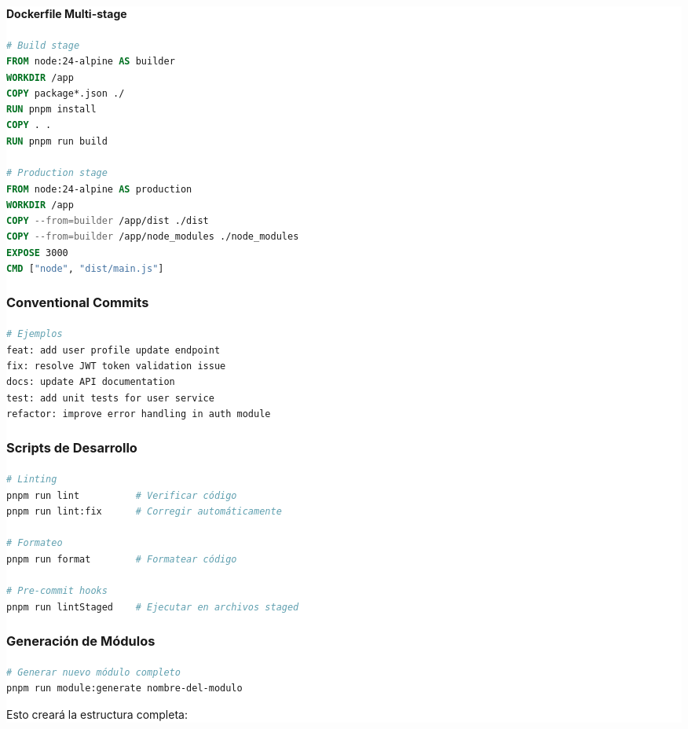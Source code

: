 #### Dockerfile Multi-stage

```dockerfile
# Build stage
FROM node:24-alpine AS builder
WORKDIR /app
COPY package*.json ./
RUN pnpm install
COPY . .
RUN pnpm run build

# Production stage
FROM node:24-alpine AS production
WORKDIR /app
COPY --from=builder /app/dist ./dist
COPY --from=builder /app/node_modules ./node_modules
EXPOSE 3000
CMD ["node", "dist/main.js"]
```

### Conventional Commits

```bash
# Ejemplos
feat: add user profile update endpoint
fix: resolve JWT token validation issue
docs: update API documentation
test: add unit tests for user service
refactor: improve error handling in auth module
```

### Scripts de Desarrollo

```bash
# Linting
pnpm run lint          # Verificar código
pnpm run lint:fix      # Corregir automáticamente

# Formateo
pnpm run format        # Formatear código

# Pre-commit hooks
pnpm run lintStaged    # Ejecutar en archivos staged
```

### Generación de Módulos

```bash
# Generar nuevo módulo completo
pnpm run module:generate nombre-del-modulo
```

Esto creará la estructura completa:
